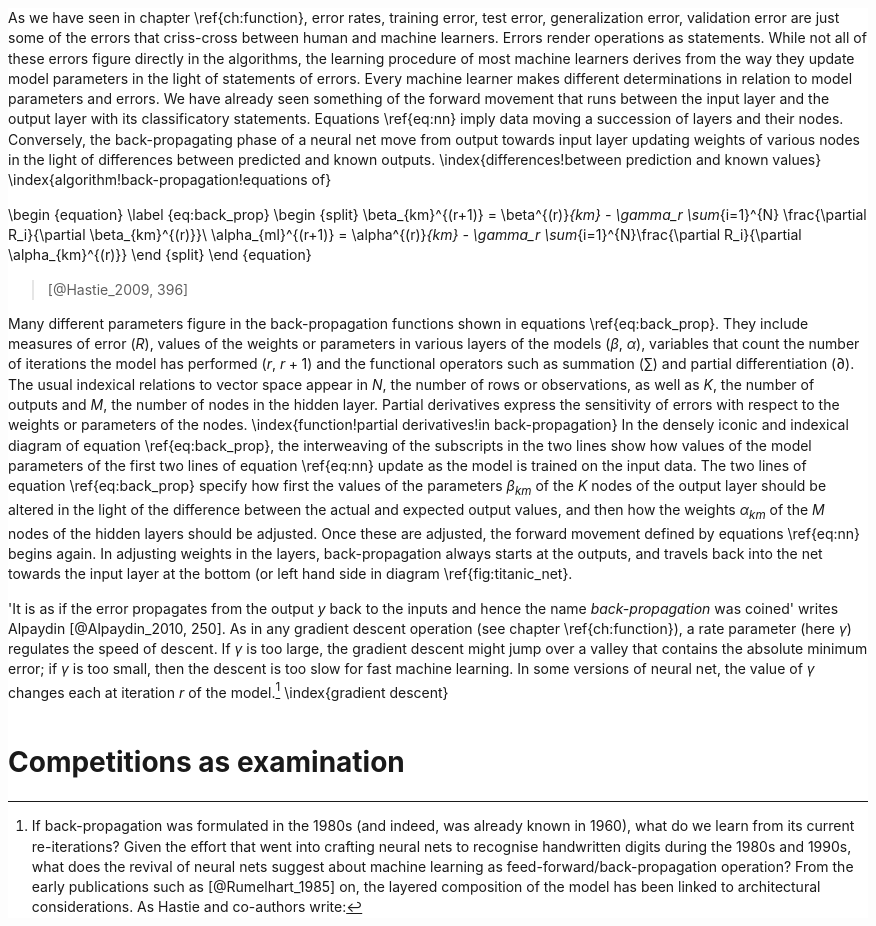 As we have seen in chapter \ref{ch:function}, error rates, training error, test error, generalization error, validation error are just some of the errors that criss-cross between human and machine learners. Errors render operations as statements. While not all of these errors figure directly in the algorithms, the learning procedure of most  machine learners derives from the way they update model parameters in the light of statements of  errors. Every   machine learner  makes different determinations in relation to model parameters and errors. We have already seen something of the forward movement that runs between the input layer and the output layer with its classificatory statements. Equations \ref{eq:nn} imply data  moving  a succession of layers and their nodes.  Conversely, the back-propagating phase of a neural net move from output towards input layer updating weights of various nodes in the light of differences between predicted and known outputs. \index{differences!between prediction and known values} \index{algorithm!back-propagation!equations of}

\begin {equation}
\label {eq:back_prop}
\begin {split}
\beta_{km}^{(r+1)} =  \beta^{(r)}_{km} - \gamma_r \sum_{i=1}^{N} \frac{\partial R_i}{\partial \beta_{km}^{(r)}}\\
\alpha_{ml}^{(r+1)} = \alpha^{(r)}_{km} - \gamma_r \sum_{i=1}^{N}\frac{\partial R_i}{\partial \alpha_{km}^{(r)}}
\end {split}
\end {equation}

>[@Hastie_2009, 396]

Many different parameters figure in the back-propagation functions shown in equations \ref{eq:back_prop}. They include measures of error ($R$), values of the weights or parameters in various layers of the models ($\beta$, $\alpha$), variables that count the number of iterations the model has performed ($r$, $r+1$) and the functional operators such as summation ($\sum$) and partial differentiation ($\partial$). The usual indexical relations to vector space  appear in $N$, the number of rows or observations, as well as $K$, the number of outputs and $M$, the number of nodes in the hidden layer. Partial derivatives express the sensitivity of errors with respect to the weights or parameters of the nodes. \index{function!partial derivatives!in back-propagation}     In the densely iconic and indexical diagram of equation \ref{eq:back_prop}, the interweaving of the subscripts in the two lines show how values of the model parameters of the first two lines of equation \ref{eq:nn} update  as the model is trained on the input data. The two lines of equation \ref{eq:back_prop} specify how first the values of the parameters $\beta_{km}$ of the $K$ nodes of the output layer should be altered in the light of the difference between the actual and expected output values, and then how the weights $\alpha_{km}$  of the $M$ nodes of the hidden layers should be adjusted. Once these are adjusted, the forward movement defined by equations \ref{eq:nn} begins again. In adjusting weights in the layers, back-propagation always starts at the outputs, and travels back into the net towards the input layer at the bottom (or left hand side in diagram \ref{fig:titanic_net}.

'It is as if the error propagates from the output _y_ back to the inputs and hence the name _back-propagation_ was coined' writes Alpaydin [@Alpaydin_2010, 250]. As in any gradient descent operation (see chapter \ref{ch:function}), a rate parameter (here $\gamma$) regulates the speed of descent. If $\gamma$ is too large, the gradient descent might jump over a valley that contains the absolute minimum error; if $\gamma$ is  too small, then the descent is too slow for fast machine learning. In some versions of neural net, the value of $\gamma$ changes each at iteration $r$ of the model.[^7.201]  \index{gradient descent}

# Competitions as examination


[^7.913]:  Kaggle itself has the actual labels for the test dataset. Entrants monitor the leaderboard and attempt to improve their rankings by making new submissions with improved or altered models. The many entries that participants sometimes submit to the competitions suggest that rankings, and their visibility operate like the loss functions that optimise the fit of a subject position to an operational formation. \index{optimisation!competition as process}
[^7.343]: The cultural theorist Lauren Berlant describes optimism as an 'operation':
[^7.3]: Unlike the cats detected by `kittydar,` the software discussed in the introduction to this book, the Google experiment did not use supervised learning. The deep learning approach was unsupervised [@Markoff_2012]. That is, the neural nets were not trained using labelled images of cats.
[^7.01]: In the case of this paper, and many others related to neural nets, the images are of hand-written digits. These digits have an almost constitutive role, as I discuss in this chapter. 
[^7.1]: In earlier work on machine learning [@Mackenzie_2013], I presented programmers as agents of anticipation, suggesting that the turn to machine learning amongst programmers could be useful in understanding how predictivity was being done amidst broader shift to the regime of anticipation described by Vincenne Adams, Michelle Murphy and Adele Clarke [@Adams_2009]. Subsequently developments in machine learning, even just in the last three years, confirm that view, but in this chapter and in this book more generally, I focus less on transformations in programming practice and software development, and more on the asymmetries of different machine learner  subjects in relation to infrastructures and knowledge.
[^7.2]: Other figures we might follow include Claudia Perlich, Andrew Ng, Geoffrey Hinton, Corinna Cortez,  Daphne Koller, Christopher Bishop, Yann LeCun, or Jeff Hammerbacher.  Although some women's names appear here, in any such list, men's names are much more likely to appear. This is no accident.  \index{machine learner!gender of}
[^7.005]: Although mainstream media accounts of machine learning are not the focus of my interest here, it is hard to ignore the extraordinary level of interest that deep learning projects and techniques have attracted in the last few years. Articles have appeared in all the usual places -- _The New York Times_ [@Markoff_2012], _Wired_[@Garling_2015], or _The Guardian_ [@Arthur_2015]. In many of these accounts, machine learning and neural nets in particular appear both in the guise of the existential threat of artificial intelligence and as a mundane device (for instance, speech recognition on a mobile phone). The spectacular character of deep learning could be analysed in terms like that of the genomes discussed in chapter \ref{ch:genome}. In both cases, the advent and transformation of these machine learners is closely linked to networked platforms (such as Google, Facebook, Yahoo and Microsoft) and their efforts to encompass within their services as many elements of experience, exchange, communication and power as possible. Deep learning  machine learners currently focus mostly on images (photographs and video) and sounds (speech and music), and usually attempt to locate and label objects, words or genres.  \index{machine learner!deep learning!existential threat of}
[^7.0010]: We saw some use of neural nets in genomics in the previous chapter (\ref{ch:genome}). The initial publication of the `SRBCT` microarray dataset in [@Khan_2001] relied on neural nets.  \index{dataset!SRBCT}
[^7.0011]: Neural nets also receive uneven attention in the machine learning literature. In Andrew Ng's Stanford CS229 lectures from 2007, they receive somewhat short shrift: around 30 minutes of discussion in Lecture 6, in between Naive Bayes classifiers and several weeks of lectures on support vector machines [@Ng_2008b]. As he introduces a video of an autonomous vehicle steered by a neural net after a 20 minute training session with a human driver, Ng comments that 'neural nets were the best for many years.' \index{Ng, Andrew} The lectures quickly moves on to the successor, support vector machines.  In _Elements of Statistical Learning_, a whole chapter appears on the topic, but prefaced by a discussion of the antecedent statistical method of 'projection pursuit regression.' The inception of 'projection pursuit' is dated to 1974, and thus precedes the 1980s work on neural nets that was to receive so much attention. In _An Introduction to Statistical Learning with Applications in R_, a book whose authors include Hastie and Tibshirani, neural nets are not discussed and indeed not mentioned [@James_2013]. Textbooks written by computer scientists such as Ethem Alpaydin's _Introduction to Machine Learning_ do usually include at least a chapter on them, sometimes under different titles such as 'multi-layer perceptrons' [@Alpaydin_2010].  Willi Richert and Luis Pedro Coelho's _Building Machine Learning Systems with Python_ likewise does not mention them [@Richert_2013]. Cathy O'Neil and Rachel Schutt's _Doing Data Science_ mentions them but does not discuss them [@Schutt_2013], whereas both Brett Lantz's _Machine Learning with R_ [@Lantz_2013] and Matthew Kirk's _Thoughtful Machine Learning_ [@Kirk_2014] devote chapters to them. In the broader cannon of machine learning texts, the computer scientist Christopher Bishop's heavily cited books on pattern recognition dwell extensively on neural nets [@Bishop_1995; @Bishop_2006]. Amongst statisticians, Brian Ripley's _Pattern Recognition and Neural Networks_ [@Ripley_1996], also highly cited, placed a great deal of emphasis on them.\index{Ripley, Brian}  But these textbooks stand out against a pointillistic background of hundreds of thousands of scientific publications mentioning or making use of neural nets since the late 1980s in the usual litany of fields -- atmospheric sciences, biosensors, botany, power systems, water resource management, internal medicine, etc. This swollen publication tide attests to some kind of formation or configuration of knowledge invested in these particular techniques, perhaps more so than other I have discussed so far ( logistic regression, support vector machine, decision trees, random forests, linear discriminant analysis, etc.). 
[^7.7]: In any case, social media and search engines cannot be understood apart from the machine learning techniques that have been thoroughly woven through them since their inception.  Hence _Elements of Statistical Learning_ devotes several pages to Google's famous _PageRank_ algorithm, describing it as an unsupervised learner [@Hastie_2009, 576-578]. \index{social media platforms!machine learning as part of}
[^7.32]: Recent work on deep belief networks replaces the sigmoid function with other non-linear functions that subtly alter the way layers of neural nets relate to each other. See [@Glorot_2010] for an account of changing training practices in neural nets. 
[^7.201]: If back-propagation was formulated in the 1980s (and indeed, was already known in  1960), what do we learn from its current re-iterations? Given the effort that went into crafting neural nets to recognise handwritten digits during the 1980s and 1990s, what does the revival of neural nets suggest about machine learning as feed-forward/back-propagation operation? From the early publications such as [@Rumelhart_1985] on, the layered composition of the model has been linked to architectural considerations. As Hastie and co-authors write:
[^7.20]: At the time of writing, Kaggle claims around 320,000 competitors.
[^7.40]: On the command line, `git clone https://github.com/benanne/kaggle-ndsb` makes a copy of the model code. The code in that github repository gives some idea of the mosaic of techniques, configurations, variations and tests undertaken by 'DeepSea.'
[^7.100]: As another competitor in the National Data Science Bowl mentions: